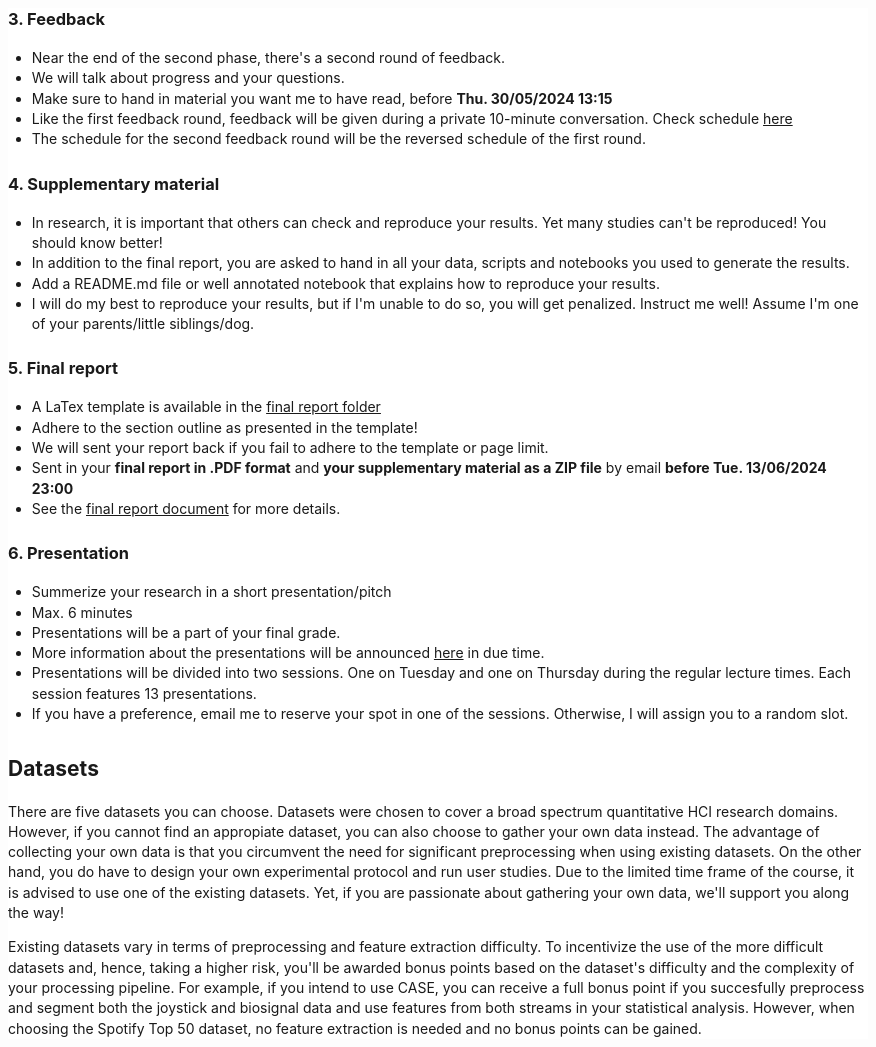 ### 3. Feedback
- Near the end of the second phase, there's a second round of feedback.
- We will talk about progress and your questions.
- Make sure to hand in material you want me to have read, before **Thu. 30/05/2024 13:15**
- Like the first feedback round, feedback will be given during a private 10-minute conversation. Check schedule [here](AdditionalInformation/schedules.md)
- The schedule for the second feedback round will be the reversed schedule of the first round.

### 4. Supplementary material
- In research, it is important that others can check and reproduce your results. Yet many studies can't be reproduced! You should know better!
- In addition to the final report, you are asked to hand in all your data, scripts and notebooks you used to generate the results.
- Add a README.md file or well annotated notebook that explains how to reproduce your results.
- I will do my best to reproduce your results, but if I'm unable to do so, you will get penalized. Instruct me well! Assume I'm one of your parents/little siblings/dog.

### 5. Final report
- A LaTex template is available in the [final report folder](Final)
- Adhere to the section outline as presented in the template!
- We will sent your report back if you fail to adhere to the template or page limit.
- Sent in your **final report in .PDF format** and **your supplementary material as a ZIP file** by email **before Tue. 13/06/2024 23:00**
- See the [final report document](Final) for more details.

### 6. Presentation
- Summerize your research in a short presentation/pitch
- Max. 6 minutes
- Presentations will be a part of your final grade.
- More information about the presentations will be announced [here](AdditionalInformation/presentations.md) in due time.
- Presentations will be divided into two sessions. One on Tuesday and one on Thursday during the regular lecture times. Each session features 13 presentations.
- If you have a preference, email me to reserve your spot in one of the sessions. Otherwise, I will assign you to a random slot.


## Datasets
There are five datasets you can choose. Datasets were chosen to cover a broad spectrum quantitative HCI research domains. However, if you cannot find an appropiate dataset, you can also choose to gather your own data instead. The advantage of collecting your own data is that you circumvent the need for significant preprocessing when using existing datasets. On the other hand, you do have to design your own experimental protocol and run user studies. Due to the limited time frame of the course, it is advised to use one of the existing datasets. Yet, if you are passionate about gathering your own data, we'll support you along the way!

Existing datasets vary in terms of preprocessing and feature extraction difficulty. To incentivize the use of the more difficult datasets and, hence, taking a higher risk, you'll be awarded bonus points based on the dataset's difficulty and the complexity of your processing pipeline. For example, if you intend to use CASE, you can receive a full bonus point if you succesfully preprocess and segment both the joystick and biosignal data and use features from both streams in your statistical analysis. However, when choosing the Spotify Top 50 dataset, no feature extraction is needed and no bonus points can be gained. 
